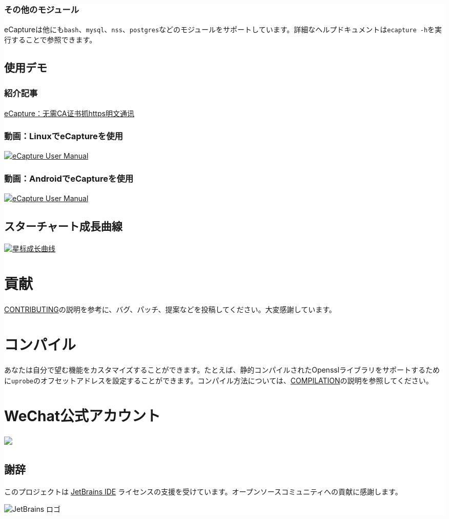 ### その他のモジュール

eCaptureは他にも`bash`、`mysql`、`nss`、`postgres`などのモジュールをサポートしています。詳細なヘルプドキュメントは`ecapture -h`を実行することで参照できます。

## 使用デモ

### 紹介記事

[eCapture：无需CA证书抓https明文通讯](https://mp.weixin.qq.com/s/DvTClH3JmncpkaEfnTQsRg)

### 動画：LinuxでeCaptureを使用

[![eCapture User Manual](./images/ecapture-user-manual.png)](https://www.bilibili.com/video/BV1si4y1Q74a "eCapture User Manual")

### 動画：AndroidでeCaptureを使用

[![eCapture User Manual](./images/ecapture-user-manual-on-android.png)](https://www.bilibili.com/video/BV1xP4y1Z7HB "eCapture for Android")

## スターチャート成長曲線

[![星标成长曲线](https://starchart.cc/gojue/ecapture.svg)](https://starchart.cc/gojue/ecapture)

# 貢献

[CONTRIBUTING](./CONTRIBUTING.md)の説明を参考に、バグ、パッチ、提案などを投稿してください。大変感謝しています。

# コンパイル

あなたは自分で望む機能をカスタマイズすることができます。たとえば、静的コンパイルされたOpensslライブラリをサポートするために`uprobe`のオフセットアドレスを設定することができます。コンパイル方法については、[COMPILATION](./COMPILATION_CN.md)の説明を参照してください。

# WeChat公式アカウント
![](./images/wechat_gzhh.png)

## 謝辞

このプロジェクトは [JetBrains IDE](https://www.jetbrains.com) ライセンスの支援を受けています。オープンソースコミュニティへの貢献に感謝します。

![JetBrains ロゴ](https://resources.jetbrains.com/storage/products/company/brand/logos/jetbrains.svg)